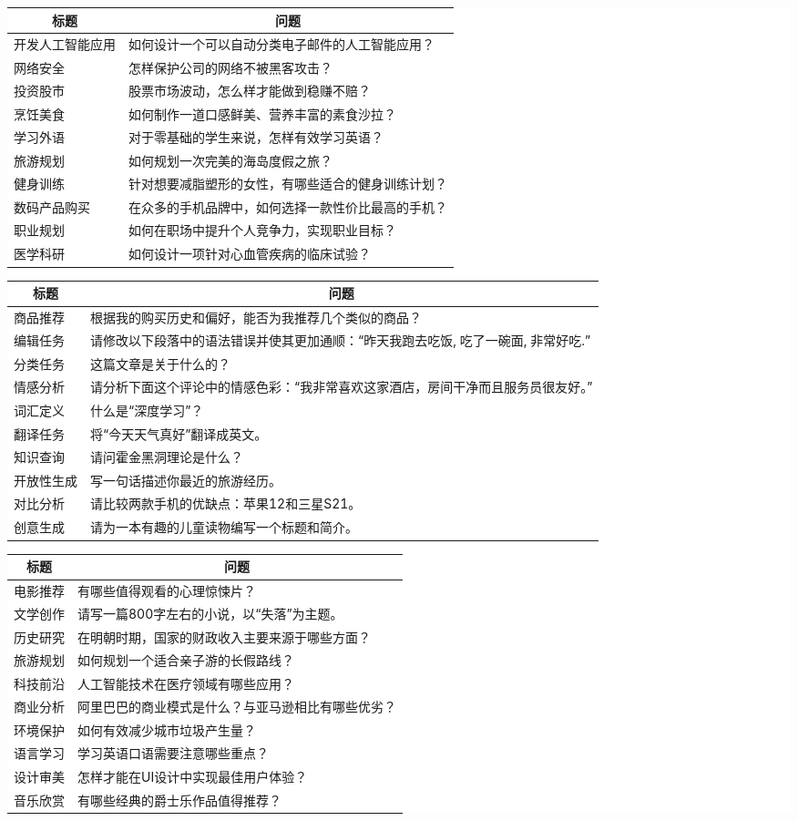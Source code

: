 | 标题 | 问题 |
| --- | --- |
| 开发人工智能应用 | 如何设计一个可以自动分类电子邮件的人工智能应用？ |
| 网络安全 | 怎样保护公司的网络不被黑客攻击？ |
| 投资股市 | 股票市场波动，怎么样才能做到稳赚不赔？ |
| 烹饪美食 | 如何制作一道口感鲜美、营养丰富的素食沙拉？ |
| 学习外语 | 对于零基础的学生来说，怎样有效学习英语？ |
| 旅游规划 | 如何规划一次完美的海岛度假之旅？ |
| 健身训练 | 针对想要减脂塑形的女性，有哪些适合的健身训练计划？ |
| 数码产品购买 | 在众多的手机品牌中，如何选择一款性价比最高的手机？ |
| 职业规划 | 如何在职场中提升个人竞争力，实现职业目标？ |
| 医学科研 | 如何设计一项针对心血管疾病的临床试验？ |

|标题|问题|
|---|---|
|商品推荐|根据我的购买历史和偏好，能否为我推荐几个类似的商品？|
|编辑任务|请修改以下段落中的语法错误并使其更加通顺：“昨天我跑去吃饭, 吃了一碗面, 非常好吃.” |
|分类任务|这篇文章是关于什么的？|
|情感分析|请分析下面这个评论中的情感色彩：“我非常喜欢这家酒店，房间干净而且服务员很友好。”|
|词汇定义|什么是“深度学习”？|
|翻译任务|将“今天天气真好”翻译成英文。|
|知识查询|请问霍金黑洞理论是什么？|
|开放性生成|写一句话描述你最近的旅游经历。|
|对比分析|请比较两款手机的优缺点：苹果12和三星S21。|
|创意生成|请为一本有趣的儿童读物编写一个标题和简介。|

|标题|问题|
|---|---|
|电影推荐|有哪些值得观看的心理惊悚片？|
|文学创作|请写一篇800字左右的小说，以“失落”为主题。|
|历史研究|在明朝时期，国家的财政收入主要来源于哪些方面？|
|旅游规划|如何规划一个适合亲子游的长假路线？|
|科技前沿|人工智能技术在医疗领域有哪些应用？|
|商业分析|阿里巴巴的商业模式是什么？与亚马逊相比有哪些优劣？|
|环境保护|如何有效减少城市垃圾产生量？|
|语言学习|学习英语口语需要注意哪些重点？|
|设计审美|怎样才能在UI设计中实现最佳用户体验？|
|音乐欣赏|有哪些经典的爵士乐作品值得推荐？|
